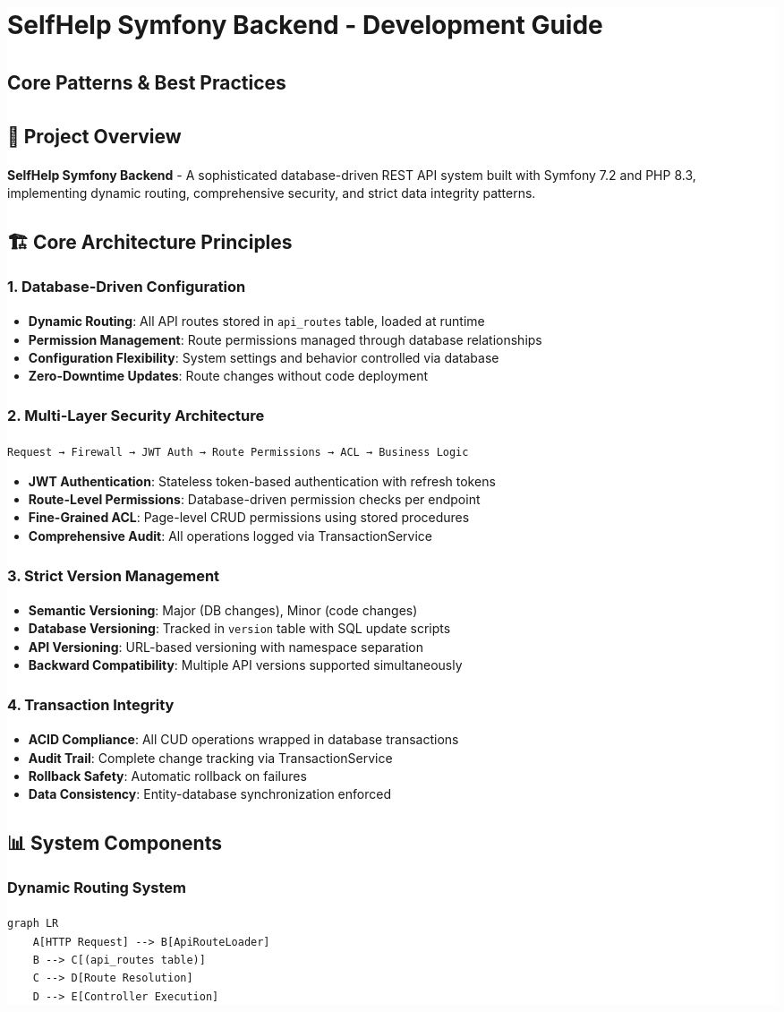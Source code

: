 # SelfHelp Symfony Backend - Development Guide

## Core Patterns & Best Practices

## 🚀 Project Overview
**SelfHelp Symfony Backend** - A sophisticated database-driven REST API system built with Symfony 7.2 and PHP 8.3, implementing dynamic routing, comprehensive security, and strict data integrity patterns.

## 🏗️ Core Architecture Principles

### 1. **Database-Driven Configuration**
- **Dynamic Routing**: All API routes stored in `api_routes` table, loaded at runtime
- **Permission Management**: Route permissions managed through database relationships
- **Configuration Flexibility**: System settings and behavior controlled via database
- **Zero-Downtime Updates**: Route changes without code deployment

### 2. **Multi-Layer Security Architecture**
```
Request → Firewall → JWT Auth → Route Permissions → ACL → Business Logic
```
- **JWT Authentication**: Stateless token-based authentication with refresh tokens
- **Route-Level Permissions**: Database-driven permission checks per endpoint
- **Fine-Grained ACL**: Page-level CRUD permissions using stored procedures
- **Comprehensive Audit**: All operations logged via TransactionService

### 3. **Strict Version Management**
- **Semantic Versioning**: Major (DB changes), Minor (code changes)
- **Database Versioning**: Tracked in `version` table with SQL update scripts
- **API Versioning**: URL-based versioning with namespace separation
- **Backward Compatibility**: Multiple API versions supported simultaneously

### 4. **Transaction Integrity**
- **ACID Compliance**: All CUD operations wrapped in database transactions
- **Audit Trail**: Complete change tracking via TransactionService
- **Rollback Safety**: Automatic rollback on failures
- **Data Consistency**: Entity-database synchronization enforced

## 📊 System Components

### Dynamic Routing System
```mermaid
graph LR
    A[HTTP Request] --> B[ApiRouteLoader]
    B --> C[(api_routes table)]
    C --> D[Route Resolution]
    D --> E[Controller Execution]
```
